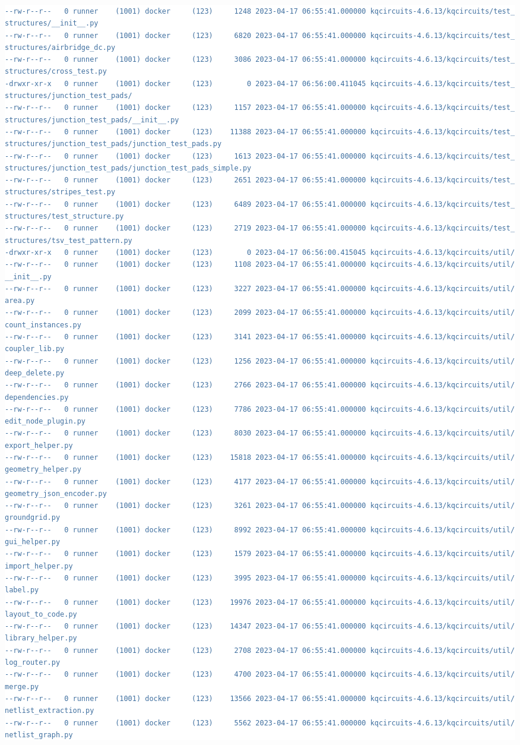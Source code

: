 ```diff
--rw-r--r--   0 runner    (1001) docker     (123)     1248 2023-04-17 06:55:41.000000 kqcircuits-4.6.13/kqcircuits/test_structures/__init__.py
--rw-r--r--   0 runner    (1001) docker     (123)     6820 2023-04-17 06:55:41.000000 kqcircuits-4.6.13/kqcircuits/test_structures/airbridge_dc.py
--rw-r--r--   0 runner    (1001) docker     (123)     3086 2023-04-17 06:55:41.000000 kqcircuits-4.6.13/kqcircuits/test_structures/cross_test.py
-drwxr-xr-x   0 runner    (1001) docker     (123)        0 2023-04-17 06:56:00.411045 kqcircuits-4.6.13/kqcircuits/test_structures/junction_test_pads/
--rw-r--r--   0 runner    (1001) docker     (123)     1157 2023-04-17 06:55:41.000000 kqcircuits-4.6.13/kqcircuits/test_structures/junction_test_pads/__init__.py
--rw-r--r--   0 runner    (1001) docker     (123)    11388 2023-04-17 06:55:41.000000 kqcircuits-4.6.13/kqcircuits/test_structures/junction_test_pads/junction_test_pads.py
--rw-r--r--   0 runner    (1001) docker     (123)     1613 2023-04-17 06:55:41.000000 kqcircuits-4.6.13/kqcircuits/test_structures/junction_test_pads/junction_test_pads_simple.py
--rw-r--r--   0 runner    (1001) docker     (123)     2651 2023-04-17 06:55:41.000000 kqcircuits-4.6.13/kqcircuits/test_structures/stripes_test.py
--rw-r--r--   0 runner    (1001) docker     (123)     6489 2023-04-17 06:55:41.000000 kqcircuits-4.6.13/kqcircuits/test_structures/test_structure.py
--rw-r--r--   0 runner    (1001) docker     (123)     2719 2023-04-17 06:55:41.000000 kqcircuits-4.6.13/kqcircuits/test_structures/tsv_test_pattern.py
-drwxr-xr-x   0 runner    (1001) docker     (123)        0 2023-04-17 06:56:00.415045 kqcircuits-4.6.13/kqcircuits/util/
--rw-r--r--   0 runner    (1001) docker     (123)     1108 2023-04-17 06:55:41.000000 kqcircuits-4.6.13/kqcircuits/util/__init__.py
--rw-r--r--   0 runner    (1001) docker     (123)     3227 2023-04-17 06:55:41.000000 kqcircuits-4.6.13/kqcircuits/util/area.py
--rw-r--r--   0 runner    (1001) docker     (123)     2099 2023-04-17 06:55:41.000000 kqcircuits-4.6.13/kqcircuits/util/count_instances.py
--rw-r--r--   0 runner    (1001) docker     (123)     3141 2023-04-17 06:55:41.000000 kqcircuits-4.6.13/kqcircuits/util/coupler_lib.py
--rw-r--r--   0 runner    (1001) docker     (123)     1256 2023-04-17 06:55:41.000000 kqcircuits-4.6.13/kqcircuits/util/deep_delete.py
--rw-r--r--   0 runner    (1001) docker     (123)     2766 2023-04-17 06:55:41.000000 kqcircuits-4.6.13/kqcircuits/util/dependencies.py
--rw-r--r--   0 runner    (1001) docker     (123)     7786 2023-04-17 06:55:41.000000 kqcircuits-4.6.13/kqcircuits/util/edit_node_plugin.py
--rw-r--r--   0 runner    (1001) docker     (123)     8030 2023-04-17 06:55:41.000000 kqcircuits-4.6.13/kqcircuits/util/export_helper.py
--rw-r--r--   0 runner    (1001) docker     (123)    15818 2023-04-17 06:55:41.000000 kqcircuits-4.6.13/kqcircuits/util/geometry_helper.py
--rw-r--r--   0 runner    (1001) docker     (123)     4177 2023-04-17 06:55:41.000000 kqcircuits-4.6.13/kqcircuits/util/geometry_json_encoder.py
--rw-r--r--   0 runner    (1001) docker     (123)     3261 2023-04-17 06:55:41.000000 kqcircuits-4.6.13/kqcircuits/util/groundgrid.py
--rw-r--r--   0 runner    (1001) docker     (123)     8992 2023-04-17 06:55:41.000000 kqcircuits-4.6.13/kqcircuits/util/gui_helper.py
--rw-r--r--   0 runner    (1001) docker     (123)     1579 2023-04-17 06:55:41.000000 kqcircuits-4.6.13/kqcircuits/util/import_helper.py
--rw-r--r--   0 runner    (1001) docker     (123)     3995 2023-04-17 06:55:41.000000 kqcircuits-4.6.13/kqcircuits/util/label.py
--rw-r--r--   0 runner    (1001) docker     (123)    19976 2023-04-17 06:55:41.000000 kqcircuits-4.6.13/kqcircuits/util/layout_to_code.py
--rw-r--r--   0 runner    (1001) docker     (123)    14347 2023-04-17 06:55:41.000000 kqcircuits-4.6.13/kqcircuits/util/library_helper.py
--rw-r--r--   0 runner    (1001) docker     (123)     2708 2023-04-17 06:55:41.000000 kqcircuits-4.6.13/kqcircuits/util/log_router.py
--rw-r--r--   0 runner    (1001) docker     (123)     4700 2023-04-17 06:55:41.000000 kqcircuits-4.6.13/kqcircuits/util/merge.py
--rw-r--r--   0 runner    (1001) docker     (123)    13566 2023-04-17 06:55:41.000000 kqcircuits-4.6.13/kqcircuits/util/netlist_extraction.py
--rw-r--r--   0 runner    (1001) docker     (123)     5562 2023-04-17 06:55:41.000000 kqcircuits-4.6.13/kqcircuits/util/netlist_graph.py
```